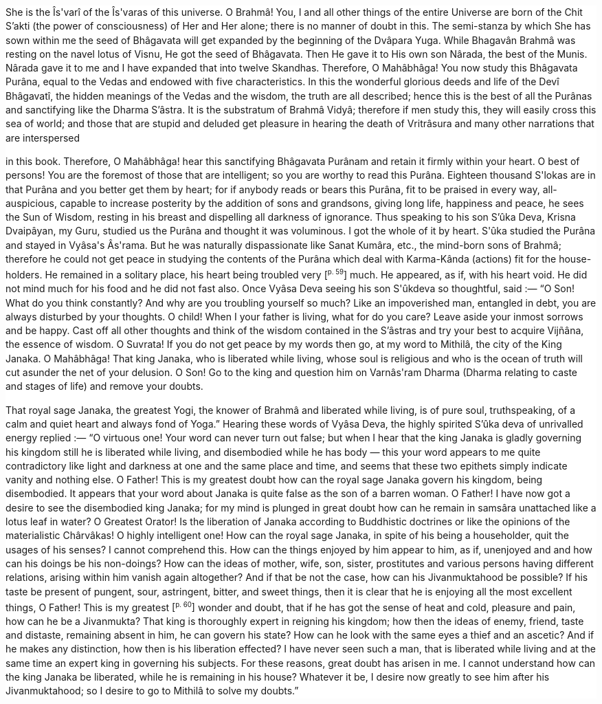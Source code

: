 She is the Îs'varî of the Îs'varas of this universe. O Brahmâ! You, I and all other things of the entire Universe are born of the Chit S’akti (the power of consciousness) of Her and Her alone; there is no manner of doubt in this. The semi-stanza by which She has sown within me the seed of Bhâgavata will get expanded by the beginning of the Dvâpara Yuga. While Bhagavân Brahmâ was resting on the navel lotus of Visnu, He got the seed of Bhâgavata. Then He gave it to His own son Nârada, the best of the Munis. Nârada gave it to me and I have expanded that into twelve Skandhas. Therefore, O Mahâbhâga! You now study this Bhâgavata Purâna, equal to the Vedas and endowed with five characteristics. In this the wonderful glorious deeds and life of the Devî Bhâgavatî, the hidden meanings of the Vedas and the wisdom, the truth are all described; hence this is the best of all the Purânas and sanctifying like the Dharma S’âstra. It is the substratum of Brahmâ Vidyâ; therefore if men study this, they will easily cross this sea of world; and those that are stupid and deluded get pleasure in hearing the death of Vritrâsura and many other narrations that are interspersed

in this book. Therefore, O Mahâbhâga! hear this sanctifying Bhâgavata Purânam and retain it firmly within your heart. O best of persons! You are the foremost of those that are intelligent; so you are worthy to read this Purâna. Eighteen thousand S'lokas are in that Purâna and you better get them by heart; for if anybody reads or bears this Purâna, fit to be praised in every way, all-auspicious, capable to increase posterity by the addition of sons and grandsons, giving long life, happiness and peace, he sees the Sun of Wisdom, resting in his breast and dispelling all darkness of ignorance. Thus speaking to his son S’ûka Deva, Krisna Dvaipâyan, my Guru, studied us the Purâna and thought it was voluminous. I got the whole of it by heart. S'ûka studied the Purâna and stayed in Vyâsa's Âs'rama. But he was naturally dispassionate like Sanat Kumâra, etc., the mind-born sons of Brahmâ; therefore he could not get peace in studying the contents of the Purâna which deal with Karma-Kânda (actions) fit for the house-holders. He remained in a solitary place, his heart being troubled very <span id="p59">[<sup><small>p. 59</small></sup>]</span> much. He appeared, as if, with his heart void. He did not mind much for his food and he did not fast also. Once Vyâsa Deva seeing his son S'ûkdeva so thoughtful, said :— “O Son! What do you think constantly? And why are you troubling yourself so much? Like an impoverished man, entangled in debt, you are always disturbed by your thoughts. O child! When I your father is living, what for do you care? Leave aside your inmost sorrows and be happy. Cast off all other thoughts and think of the wisdom contained in the S’âstras and try your best to acquire Vijñâna, the essence of wisdom. O Suvrata! If you do not get peace by my words then go, at my word to Mithilâ, the city of the King Janaka. O Mahâbhâga! That king Janaka, who is liberated while living, whose soul is religious and who is the ocean of truth will cut asunder the net of your delusion. O Son! Go to the king and question him on Varnâs'ram Dharma (Dharma relating to caste and stages of life) and remove your doubts.

That royal sage Janaka, the greatest Yogi, the knower of Brahmâ and liberated while living, is of pure soul, truthspeaking, of a calm and quiet heart and always fond of Yoga.” Hearing these words of Vyâsa Deva, the highly spirited S’ûka deva of unrivalled energy replied :— “O virtuous one! Your word can never turn out false; but when I hear that the king Janaka is gladly governing his kingdom still he is liberated while living, and disembodied while he has body — this your word appears to me quite contradictory like light and darkness at one and the same place and time, and seems that these two epithets simply indicate vanity and nothing else. O Father! This is my greatest doubt how can the royal sage Janaka govern his kingdom, being disembodied. It appears that your word about Janaka is quite false as the son of a barren woman. O Father! I have now got a desire to see the disembodied king Janaka; for my mind is plunged in great doubt how can he remain in samsâra unattached like a lotus leaf in water? O Greatest Orator! Is the liberation of Janaka according to Buddhistic doctrines or like the opinions of the materialistic Chârvâkas! O highly intelligent one! How can the royal sage Janaka, in spite of his being a householder, quit the usages of his senses? I cannot comprehend this. How can the things enjoyed by him appear to him, as if, unenjoyed and and how can his doings be his non-doings? How can the ideas of mother, wife, son, sister, prostitutes and various persons having different relations, arising within him vanish again altogether? And if that be not the case, how can his Jivanmuktahood be possible? If his taste be present of pungent, sour, astringent, bitter, and sweet things, then it is clear that he is enjoying all the most excellent things, O Father! This is my greatest <span id="p60">[<sup><small>p. 60</small></sup>]</span> wonder and doubt, that if he has got the sense of heat and cold, pleasure and pain, how can he be a Jivanmukta? That king is thoroughly expert in reigning his kingdom; how then the ideas of enemy, friend, taste and distaste, remaining absent in him, he can govern his state? How can he look with the same eyes a thief and an ascetic? And if he makes any distinction, how then is his liberation effected? I have never seen such a man, that is liberated while living and at the same time an expert king in governing his subjects. For these reasons, great doubt has arisen in me. I cannot understand how can the king Janaka be liberated, while he is remaining in his house? Whatever it be, I desire now greatly to see him after his Jivanmuktahood; so I desire to go to Mithilâ to solve my doubts.”
